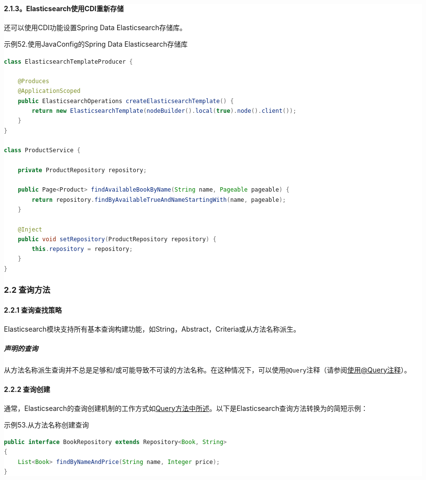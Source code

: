 #### 2.1.3。Elasticsearch使用CDI重新存储

还可以使用CDI功能设置Spring Data Elasticsearch存储库。

示例52.使用JavaConfig的Spring Data Elasticsearch存储库

```java
class ElasticsearchTemplateProducer {

    @Produces
    @ApplicationScoped
    public ElasticsearchOperations createElasticsearchTemplate() {
        return new ElasticsearchTemplate(nodeBuilder().local(true).node().client());
    }
}

class ProductService {

    private ProductRepository repository;

    public Page<Product> findAvailableBookByName(String name, Pageable pageable) {
        return repository.findByAvailableTrueAndNameStartingWith(name, pageable);
    }

    @Inject
    public void setRepository(ProductRepository repository) {
        this.repository = repository;
    }
}
```

### 2.2 查询方法

#### 2.2.1 查询查找策略

Elasticsearch模块支持所有基本查询构建功能，如String，Abstract，Criteria或从方法名称派生。

##### 声明的查询

从方法名称派生查询并不总是足够和/或可能导致不可读的方法名称。在这种情况下，可以使用`@Query`注释（请参阅[使用@Query注释](https://docs.spring.io/spring-data/elasticsearch/docs/current/reference/html/#elasticsearch.query-methods.at-query)）。

#### 2.2.2 查询创建

通常，Elasticsearch的查询创建机制的工作方式如[Query方法中所述](https://docs.spring.io/spring-data/elasticsearch/docs/current/reference/html/#repositories.query-methods)。以下是Elasticsearch查询方法转换为的简短示例：

示例53.从方法名称创建查询

```java
public interface BookRepository extends Repository<Book, String>
{
    List<Book> findByNameAndPrice(String name, Integer price);
}
```
